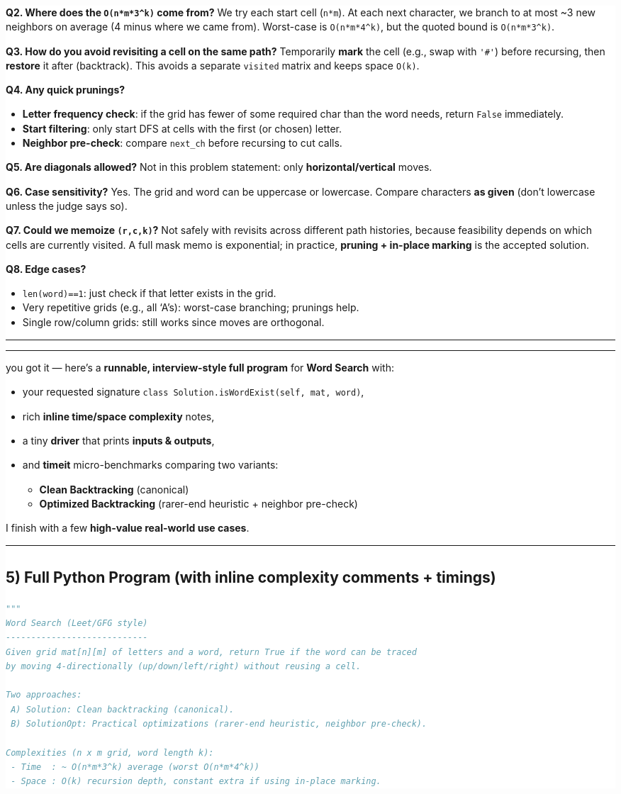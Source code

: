 **Q2. Where does the `O(n*m*3^k)` come from?**
We try each start cell (`n*m`). At each next character, we branch to at most ~3 new neighbors on average (4 minus where we came from). Worst-case is `O(n*m*4^k)`, but the quoted bound is `O(n*m*3^k)`.

**Q3. How do you avoid revisiting a cell on the same path?**
Temporarily **mark** the cell (e.g., swap with `'#'`) before recursing, then **restore** it after (backtrack). This avoids a separate `visited` matrix and keeps space `O(k)`.

**Q4. Any quick prunings?**

* **Letter frequency check**: if the grid has fewer of some required char than the word needs, return `False` immediately.
* **Start filtering**: only start DFS at cells with the first (or chosen) letter.
* **Neighbor pre-check**: compare `next_ch` before recursing to cut calls.

**Q5. Are diagonals allowed?**
Not in this problem statement: only **horizontal/vertical** moves.

**Q6. Case sensitivity?**
Yes. The grid and word can be uppercase or lowercase. Compare characters **as given** (don’t lowercase unless the judge says so).

**Q7. Could we memoize `(r,c,k)`?**
Not safely with revisits across different path histories, because feasibility depends on which cells are currently visited. A full mask memo is exponential; in practice, **pruning + in-place marking** is the accepted solution.

**Q8. Edge cases?**

* `len(word)==1`: just check if that letter exists in the grid.
* Very repetitive grids (e.g., all ‘A’s): worst-case branching; prunings help.
* Single row/column grids: still works since moves are orthogonal.

---

---

you got it — here’s a **runnable, interview-style full program** for **Word Search** with:

* your requested signature `class Solution.isWordExist(self, mat, word)`,
* rich **inline time/space complexity** notes,
* a tiny **driver** that prints **inputs & outputs**,
* and **timeit** micro-benchmarks comparing two variants:

  * **Clean Backtracking** (canonical)
  * **Optimized Backtracking** (rarer-end heuristic + neighbor pre-check)

I finish with a few **high-value real-world use cases**.

---

## 5) Full Python Program (with inline complexity comments + timings)

```python
"""
Word Search (Leet/GFG style)
----------------------------
Given grid mat[n][m] of letters and a word, return True if the word can be traced
by moving 4-directionally (up/down/left/right) without reusing a cell.

Two approaches:
 A) Solution: Clean backtracking (canonical).
 B) SolutionOpt: Practical optimizations (rarer-end heuristic, neighbor pre-check).

Complexities (n x m grid, word length k):
 - Time  : ~ O(n*m*3^k) average (worst O(n*m*4^k))
 - Space : O(k) recursion depth, constant extra if using in-place marking.

```